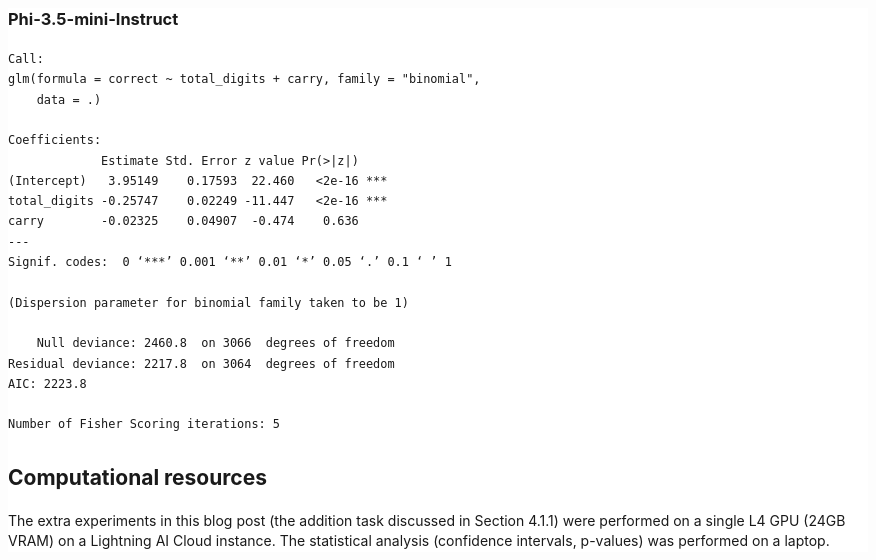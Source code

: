 ### Phi-3.5-mini-Instruct
```
Call:
glm(formula = correct ~ total_digits + carry, family = "binomial", 
    data = .)

Coefficients:
             Estimate Std. Error z value Pr(>|z|)    
(Intercept)   3.95149    0.17593  22.460   <2e-16 ***
total_digits -0.25747    0.02249 -11.447   <2e-16 ***
carry        -0.02325    0.04907  -0.474    0.636    
---
Signif. codes:  0 ‘***’ 0.001 ‘**’ 0.01 ‘*’ 0.05 ‘.’ 0.1 ‘ ’ 1

(Dispersion parameter for binomial family taken to be 1)

    Null deviance: 2460.8  on 3066  degrees of freedom
Residual deviance: 2217.8  on 3064  degrees of freedom
AIC: 2223.8

Number of Fisher Scoring iterations: 5
```








## Computational resources

The extra experiments in this blog post (the addition task discussed in Section 4.1.1) were performed on a single L4 GPU (24GB VRAM) on a Lightning AI Cloud instance. 
The statistical analysis (confidence intervals, p-values) was performed on a laptop.